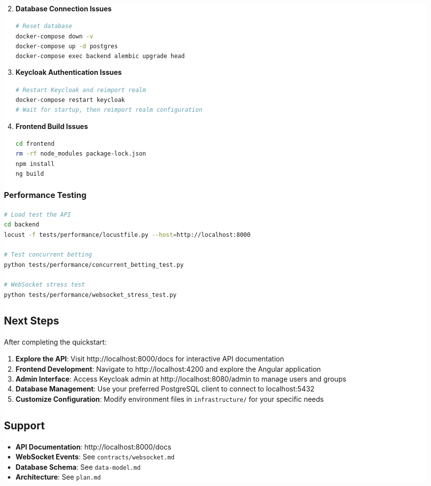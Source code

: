 2. **Database Connection Issues**
   ```bash
   # Reset database
   docker-compose down -v
   docker-compose up -d postgres
   docker-compose exec backend alembic upgrade head
   ```

3. **Keycloak Authentication Issues**
   ```bash
   # Restart Keycloak and reimport realm
   docker-compose restart keycloak
   # Wait for startup, then reimport realm configuration
   ```

4. **Frontend Build Issues**
   ```bash
   cd frontend
   rm -rf node_modules package-lock.json
   npm install
   ng build
   ```

### Performance Testing
```bash
# Load test the API
cd backend
locust -f tests/performance/locustfile.py --host=http://localhost:8000

# Test concurrent betting
python tests/performance/concurrent_betting_test.py

# WebSocket stress test
python tests/performance/websocket_stress_test.py
```

## Next Steps

After completing the quickstart:

1. **Explore the API**: Visit http://localhost:8000/docs for interactive API documentation
2. **Frontend Development**: Navigate to http://localhost:4200 and explore the Angular application
3. **Admin Interface**: Access Keycloak admin at http://localhost:8080/admin to manage users and groups
4. **Database Management**: Use your preferred PostgreSQL client to connect to localhost:5432
5. **Customize Configuration**: Modify environment files in `infrastructure/` for your specific needs

## Support

- **API Documentation**: http://localhost:8000/docs
- **WebSocket Events**: See `contracts/websocket.md`
- **Database Schema**: See `data-model.md`
- **Architecture**: See `plan.md`